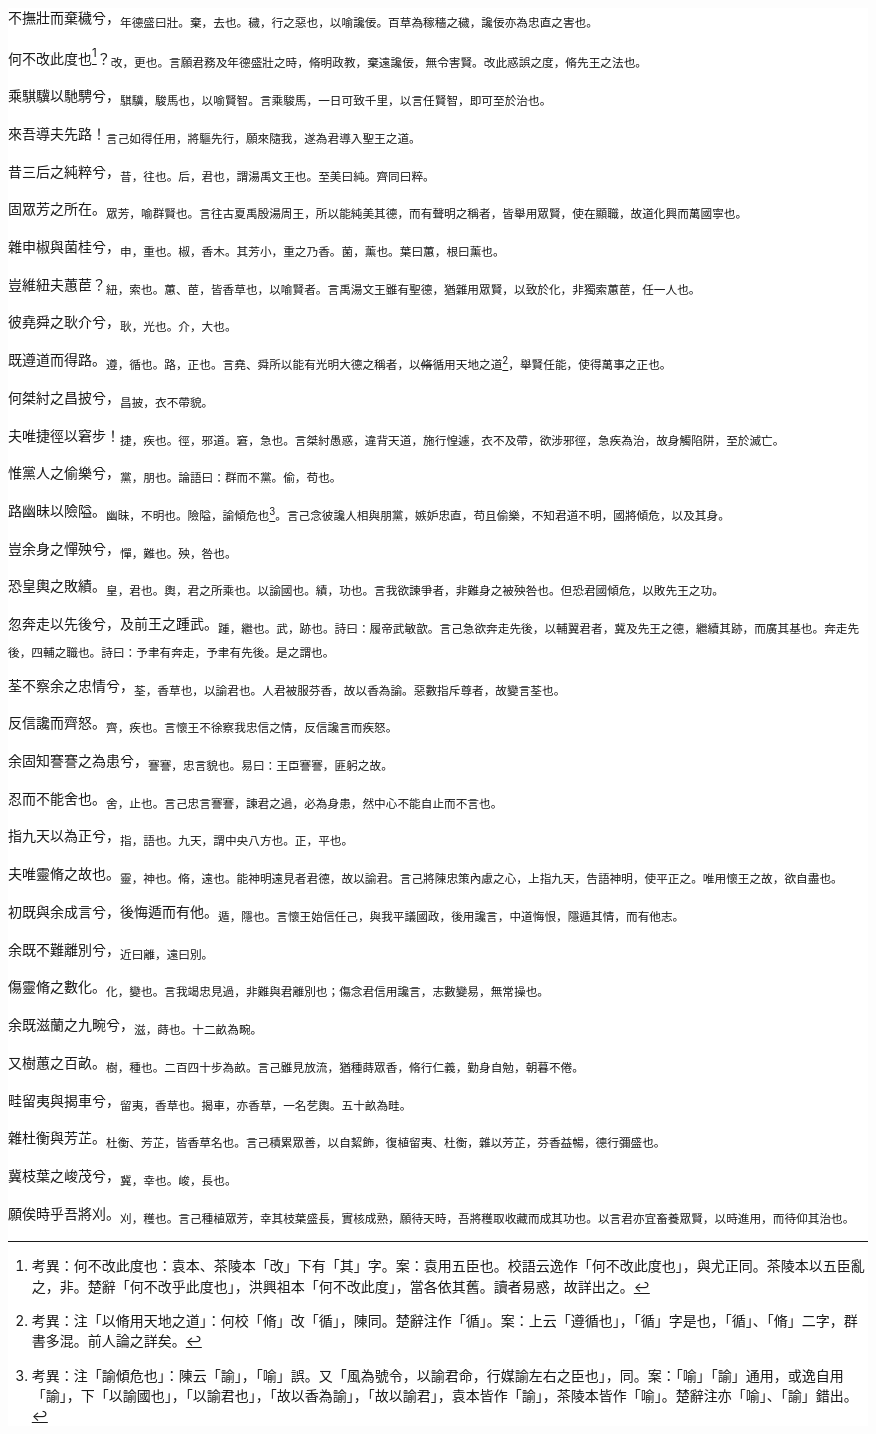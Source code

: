 不撫壯而棄穢兮，<sub>年德盛曰壯。棄，去也。穢，行之惡也，以喻讒佞。百草為稼穡之穢，讒佞亦為忠直之害也。</sub>

何不改此度也[^32.1.4]？<sub>改，更也。言願君務及年德盛壯之時，脩明政教，棄遠讒佞，無令害賢。改此惑誤之度，脩先王之法也。</sub>

乘騏驥以馳騁兮，<sub>騏驥，駿馬也，以喻賢智。言乘駿馬，一日可致千里，以言任賢智，即可至於治也。</sub>

來吾導夫先路！<sub>言己如得任用，將驅先行，願來隨我，遂為君導入聖王之道。</sub>

昔三后之純粹兮，<sub>昔，往也。后，君也，謂湯禹文王也。至美曰純。齊同曰粹。</sub>

固眾芳之所在。<sub>眾芳，喻群賢也。言往古夏禹殷湯周王，所以能純美其德，而有聲明之稱者，皆舉用眾賢，使在顯職，故道化興而萬國寧也。</sub>

雜申椒與菌桂兮，<sub>申，重也。椒，香木。其芳小，重之乃香。菌，薰也。葉曰蕙，根曰薰也。</sub>

豈維紐夫蕙茞？<sub>紐，索也。蕙、茞，皆香草也，以喻賢者。言禹湯文王雖有聖德，猶雜用眾賢，以致於化，非獨索蕙茞，任一人也。</sub>

彼堯舜之耿介兮，<sub>耿，光也。介，大也。</sub>

既遵道而得路。<sub>遵，循也。路，正也。言堯、舜所以能有光明大德之稱者，以~~脩~~循用天地之道[^32.1.5]，舉賢任能，使得萬事之正也。</sub>

何桀紂之昌披兮，<sub>昌披，衣不帶貌。</sub>

夫唯捷徑以窘步！<sub>捷，疾也。徑，邪道。窘，急也。言桀紂愚惑，違背天道，施行惶遽，衣不及帶，欲涉邪徑，急疾為治，故身觸陷阱，至於滅亡。</sub>

惟黨人之偷樂兮，<sub>黨，朋也。論語曰：群而不黨。偷，苟也。</sub>

路幽昧以險隘。<sub>幽昧，不明也。險隘，諭傾危也[^32.1.6]。言己念彼讒人相與朋黨，嫉妒忠直，苟且偷樂，不知君道不明，國將傾危，以及其身。</sub>

豈余身之憚殃兮，<sub>憚，難也。殃，咎也。</sub>

恐皇輿之敗績。<sub>皇，君也。輿，君之所乘也。以諭國也。績，功也。言我欲諫爭者，非難身之被殃咎也。但恐君國傾危，以敗先王之功。</sub>

忽奔走以先後兮，及前王之踵武。<sub>踵，繼也。武，跡也。詩曰：履帝武敏歆。言己急欲奔走先後，以輔翼君者，冀及先王之德，繼續其跡，而廣其基也。奔走先後，四輔之職也。詩曰：予聿有奔走，予聿有先後。是之謂也。</sub>

荃不察余之忠情兮，<sub>荃，香草也，以諭君也。人君被服芬香，故以香為諭。惡數指斥尊者，故變言荃也。</sub>

反信讒而齊怒。<sub>齊，疾也。言懷王不徐察我忠信之情，反信讒言而疾怒。</sub>

余固知謇謇之為患兮，<sub>謇謇，忠言貌也。易曰：王臣謇謇，匪躬之故。</sub>

忍而不能舍也。<sub>舍，止也。言己忠言謇謇，諫君之過，必為身患，然中心不能自止而不言也。</sub>

指九天以為正兮，<sub>指，語也。九天，謂中央八方也。正，平也。</sub>

夫唯靈脩之故也。<sub>靈，神也。脩，遠也。能神明遠見者君德，故以諭君。言己將陳忠策內慮之心，上指九天，告語神明，使平正之。唯用懷王之故，欲自盡也。</sub>

初既與余成言兮，後悔遁而有他。<sub>遁，隱也。言懷王始信任己，與我平議國政，後用讒言，中道悔恨，隱遁其情，而有他志。</sub>

余既不難離別兮，<sub>近曰離，遠曰別。</sub>

傷靈脩之數化。<sub>化，變也。言我竭忠見過，非難與君離別也；傷念君信用讒言，志數變易，無常操也。</sub>

余既滋蘭之九畹兮，<sub>滋，蒔也。十二畝為畹。</sub>

又樹蕙之百畝。<sub>樹，種也。二百四十步為畝。言己雖見放流，猶種蒔眾香，脩行仁義，勤身自勉，朝暮不倦。</sub>

畦留夷與揭車兮，<sub>留夷，香草也。揭車，亦香草，一名䒗輿。五十畝為畦。</sub>

雜杜衡與芳芷。<sub>杜衡、芳芷，皆香草名也。言己積累眾善，以自絜飾，復植留夷、杜衡，雜以芳芷，芬香益暢，德行彌盛也。</sub>

冀枝葉之峻茂兮，<sub>冀，幸也。峻，長也。</sub>

願俟時乎吾將刈。<sub>刈，穫也。言己種植眾芳，幸其枝葉盛長，實核成熟，願待天時，吾將穫取收藏而成其功也。以言君亦宜畜養眾賢，以時進用，而待仰其治也。</sub>


[^32.1.1]: 考異：注「辟為幽也」：案：「為」字不當有，各本皆衍。楚辭注無。
[^32.1.2]: 考異：紐秋蘭以為佩：袁本云逸作「紐」。茶陵本云五臣作「紉」，下「豈惟紐夫蕙茞」校語同。案：各本所見皆非也。此「紐」楚辭作「紉」，下載「舊音女陳反」，洪興祖補注「女鄰切」。又下文「矯菌桂以紉蕙兮」，各本盡作「紉」，蓋「紐」但傳寫偽耳。凡楚辭及善引逸注，不必全同。而文選今本傳寫之誤，或失文義，仍當相正。下倣此。
[^32.1.3]: 考異：注「言己脩身清潔」：案：「潔」當作「絜」，各本皆誤。注多作「絜」，必逸自用「絜」，後改之，而「絜」、「潔」錯出，非。餘不更出。
[^32.1.4]: 考異：何不改此度也：袁本、茶陵本「改」下有「其」字。案：袁用五臣也。校語云逸作「何不改此度也」，與尤正同。茶陵本以五臣亂之，非。楚辭「何不改乎此度也」，洪興祖本「何不改此度」，當各依其舊。讀者易惑，故詳出之。
[^32.1.5]: 考異：注「以脩用天地之道」：何校「脩」改「循」，陳同。楚辭注作「循」。案：上云「遵循也」，「循」字是也，「循」、「脩」二字，群書多混。前人論之詳矣。
[^32.1.6]: 考異：注「諭傾危也」：陳云「諭」，「喻」誤。又「風為號令，以諭君命，行媒諭左右之臣也」，同。案：「喻」「諭」通用，或逸自用「諭」，下「以諭國也」，「以諭君也」，「故以香為諭」，「故以諭君」，袁本皆作「諭」，茶陵本皆作「喻」。楚辭注亦「喻」、「諭」錯出。
[^32.1.7]: 考異：注「言吞陰陽之精橤」：案：洪興祖本楚辭注無「言」字，「陰陽」作「正陰」，是也。各本及單行楚辭注皆誤。
[^32.1.8]: 考異：注「哀念萬民」：袁本、茶陵本「民」作「人」，下注「終不見省察萬民善惡之心」，又「觀萬民之中」，又「足以觀察萬民忠佞之謀」，同。案：「人」字是也。正文「人」亦善避諱改字，不得注作「民」。
[^32.1.9]: 考異：眾女嫉余之娥眉兮：袁本、茶陵本「娥」作「蛾」，注同。案：楚辭作「蛾」。
[^32.1.10]: 考異：悔相道之不察兮：袁本云：逸無「兮」字。茶陵本云五臣有「兮」字。案：二本非也。校語言逸本，猶其言善本，皆但據所見。楚辭有「兮」字。此尤延之校改正之。
[^32.1.11]: 考異：注「言及旋我之車」：案：「及」當依楚辭注作「乃」。各本皆偽。
[^32.1.12]: 考異：注「反迷己誤欲去之路」：案：「反迷己」當依楚辭注作「及己迷」。各本皆誤。
[^32.1.13]: 考異：注「外有玉澤之質」：袁本、茶陵本「外」作「內」。案：此尤本誤字。
[^32.1.14]: 考異：注「使家臣眾~~逢~~逄蒙」：案：當依楚辭注去「眾」字。各本皆衍。
[^32.1.15]: 考異：注「殷宗遂絕不得久長也」：袁本、茶陵本無「絕」字。案：楚辭注有。
[^32.1.16]: 考異：脩繩墨而不陂：袁本、茶陵本「陂」作「頗」，注同。案：此尤延之改也，楚辭正作「頗」。洪興祖云「頗」一作「陂」，為尤所據，謂引易曰「無平不頗」，其字宜作「陂」耳。詳逸引群經不必與今同，改者未是。「脩」當作「循」，袁本云逸作「脩」，茶陵本云五臣作「循」，詳逸注「循用先聖法度」，各本皆同，是逸作「循」，不作「脩」，校語所見，實傳寫偽也。單行楚辭注亦偽。洪興祖本作「循」，云「循」一作「脩」。
[^32.1.17]: 考異：注「有道德之者」：何校「之」改「人」，陳同。茶陵本作「人」，袁本作「之」，楚辭注無此字。案：疑無者是也。
[^32.1.18]: 考異：注「衣皆謂之襟」：案：「皆」當依楚辭注作「眥」。各本皆誤。文出爾雅釋器。考釋文「眥，才細反」，又「子移反」，不得作「皆」。詩鄭風正義引作「皆」，其誤正與此同。
[^32.1.19]: 考異：注「言己睹禹湯文王脩德以興天」：案：當依楚辭注「己」下添「上」字，「興」下去「天」字。各本皆誤。
[^32.1.20]: 考異：注「情合真人」：袁本、茶陵本「情」作「精」。案：此尤本誤字。
[^32.1.21]: 考異：注「淹塵埃而上征」：袁本、茶陵本「淹」作「掩」。案：上「溘猶奄也」，各本皆同。疑此亦作「奄」，與楚辭注皆作「掩」者不同。
[^32.1.22]: 考異：注「神山淮南子曰縣圃在崑崙閶闔之中」：袁本、茶陵本作「神山也在崑崙之上淮南言崑崙縣圃」。案：二本是也，尤延之所校改，非，楚辭注可證。「南」下彼有「子」字，非。
[^32.1.23]: 考異：注「乃維上天」：袁本、茶陵本作「雖乃通天」。案：今楚辭注作「維絕通天」，洪興祖本作「維絕乃通天」。補注云一無「絕」字，一本乃作「絕」。尤延之據淮南天文訓云「乃維上天」以校改，不知逸所引不必與今同也。
[^32.1.24]: 考異：路曼曼其脩遠兮：袁本、茶陵本「曼曼」作「漫漫」，注同。案：楚辭作「曼」。洪興祖云釋文「曼」作「漫」云云，此蓋善「曼」，五臣「漫」，二本所見以五臣亂善，而失著校語。
[^32.1.25]: 考異：注「淮南子言日出暘谷」：案：「暘」當作「湯」，各本皆偽。楚辭注作「湯」，此天文訓文，史記索隱引之，以明「湯谷」之有證，淮南不作「暘」也。天問云「出自湯谷」，楚辭亦不作「暘」也。吳都賦「包湯谷之滂沛」，歎逝賦「望湯谷以企予」，文選亦不作「暘」也。唯五臣不知有「湯谷」，凡遇此字，必用古文堯典改為「暘」，袁、茶陵二本校語可考。善注中「湯」字亦間為所亂，猶今本淮南之為後人改作「暘」矣。又袁本、茶陵本無「子」字，是也。楚辭注有，與此同衍。
[^32.1.26]: 考異：注「皆出仁義」：袁本、茶陵本「仁義」作「於仁」。案：二本是也。楚辭注作「於仁義」，亦衍「義」字。
[^32.1.27]: 考異：注「淮南曰弱水」：袁本、茶陵本「曰」作「言」。案：二本是也。以此例之，上注「淮南子曰白水」云云，「子曰」二字，亦當作「言」。各本皆誤。楚辭注二處皆作「子言」，亦衍「子」字。
[^32.1.28]: 考異：注「洧盤水名也」：袁本、茶陵本「盤」作「槃」，是也。案：此因正文五臣作「盤」誤混善注。楚辭作「盤」。洪興祖曰「盤」一作「槃」。
[^32.1.29]: 考異：注「來去相棄」：案：當依楚辭注「來」下有「違」字。各本皆脫。洪興祖本作「來復棄去」，殊誤。
[^32.1.30]: 考異：注「偃蹇高意」：袁本、茶陵本「意」作「貌」。案：此尤本誤字。
[^32.1.31]: 考異：注「鴆惡鳥也明有毒殺人」：案：「惡鳥」當依楚辭注作「運日」，此因五臣向注作「惡鳥」，不知者誤混善注。又「明」當依楚辭注作「羽」，亦不知者因形近誤之。各本誤皆同。
[^32.1.32]: 考異：注「受禮遺將」：案：「將」下當依楚辭注有「行」字。各本皆脫。
[^32.1.33]: 考異：注「少康留止有虞」：案：「少」上當依楚辭注有「幸若」二字。各本皆脫。
[^32.1.34]: 考異：注「是不欲遠去貌」：案：「貌」當依楚辭注作「意」。各本皆誤。
[^32.1.35]: 考異：注「懷襄二世不明」：袁本、茶陵本「世」作「葉」。案：二本是也。此亦善避諱改字。
[^32.1.36]: 考異：注「糈精美」：袁本、茶陵本「美」作「米」。案：此尤本誤字。
[^32.1.37]: 考異：注「紛然近我」：茶陵本「近」作「迎」，是也。袁本亦誤「近」。案：楚辭注作「迎」。
[^32.1.38]: 考異：注「知己之意」：袁本、茶陵本「意」作「志」。案：此尤本誤字。
[^32.1.39]: 考異：注「告我當去尤吉善也」：何校改「尤」作「就」。陳云楚辭注作「就」為是。各本皆偽。
[^32.1.40]: 考異：注「力能調和陰陽」：陳云「力」，「乃」誤，是也。楚辭注作「乃」。各本皆偽。
[^32.1.41]: 考異：注「言臣能中心常好善」：袁本、茶陵本「臣」作「誠」。案：此尤本誤字。
[^32.1.42]: 考異：注「甯戚方飲牛」：茶陵本「飲」作「飯」，是也。袁本亦誤「飲」。案：楚辭注作「飯」。
[^32.1.43]: 考異：注「鷤弟鴃桂」：袁本、茶陵本無此四字，有「弟」、「桂」二字音在正文下。案：二本乃五臣音也，詳此篇注中諸音切。蓋善既載王汪，兼載舊音，今本改易刪削，多失其真，無以正之。此四字或善所有，恐當如「筳音廷」、「篿音專」之例，單行楚辭「鷤」作「鵜」，下載「舊音云，鵜，題音；鴃，決音」，文既互異，難以為證矣。
[^32.1.44]: 考異：「又況揭車與江蘺」：案：「蘺」當作「離」，上「扈江離」無「艸」，似不當歧異也。楚辭二字皆作「離」。洪興祖補注云文選「離」作「蘺」，謂五臣也。袁、茶陵二本正如此，但皆不著校語，蓋非。
[^32.1.45]: 考異：注「此誠可貴茲」：袁本、茶陵本「茲」作「重」，是也。案：此尤本誤字。
[^32.1.46]: 考異：注「言我願及年德方盛壯之時周流四方觀君臣之賢欲往就之」：袁本、茶陵本無此二十四字。案：此尤延之據楚辭注添之，詳文義，當是二本脫也。
[^32.1.47]: 考異：揚雲霓之晻藹兮：茶陵本「揚」下有「志」字。校語云五臣無。袁本校語云逸有。案：二本非也，楚辭無，此尤延之校改正之。洪興祖云一本「揚」下有「志」字，即指袁、茶陵校語所見而言，實誤本也。
[^32.1.48]: 考異：注「平聲」：袁本、茶陵本無「聲」字。案：此疑是五臣音，單行楚辭亦不載。凡音之在正文下者，均非善舊。蓋合併六家，每因正文下已有五臣刪削注中之善，而善與五臣始糾錯不分。逮後單行善本，又於正文下音多所刪削，於是或真善音以改易其處而被去，或非善音而刪削不及則仍存，均難以一一考之矣。全書袁、茶陵音與尤每不同者，此其大概也。為之舉例，不更悉論云。
